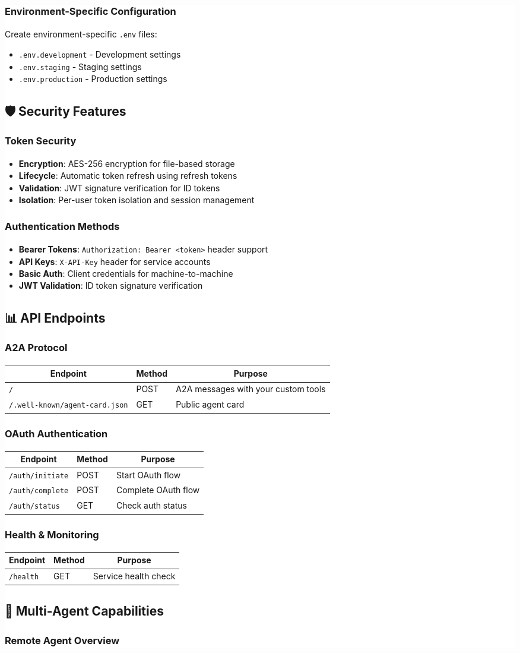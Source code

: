 ### Environment-Specific Configuration

Create environment-specific `.env` files:
- `.env.development` - Development settings
- `.env.staging` - Staging settings
- `.env.production` - Production settings

## 🛡️ Security Features

### Token Security
- **Encryption**: AES-256 encryption for file-based storage
- **Lifecycle**: Automatic token refresh using refresh tokens
- **Validation**: JWT signature verification for ID tokens
- **Isolation**: Per-user token isolation and session management

### Authentication Methods
- **Bearer Tokens**: `Authorization: Bearer <token>` header support
- **API Keys**: `X-API-Key` header for service accounts
- **Basic Auth**: Client credentials for machine-to-machine
- **JWT Validation**: ID token signature verification

## 📊 API Endpoints

### A2A Protocol
| Endpoint | Method | Purpose |
|----------|--------|---------|
| `/` | POST | A2A messages with your custom tools |
| `/.well-known/agent-card.json` | GET | Public agent card |

### OAuth Authentication
| Endpoint | Method | Purpose |
|----------|--------|---------|
| `/auth/initiate` | POST | Start OAuth flow |
| `/auth/complete` | POST | Complete OAuth flow |
| `/auth/status` | GET | Check auth status |

### Health & Monitoring
| Endpoint | Method | Purpose |
|----------|--------|---------|
| `/health` | GET | Service health check |

## 🔗 Multi-Agent Capabilities

### Remote Agent Overview
